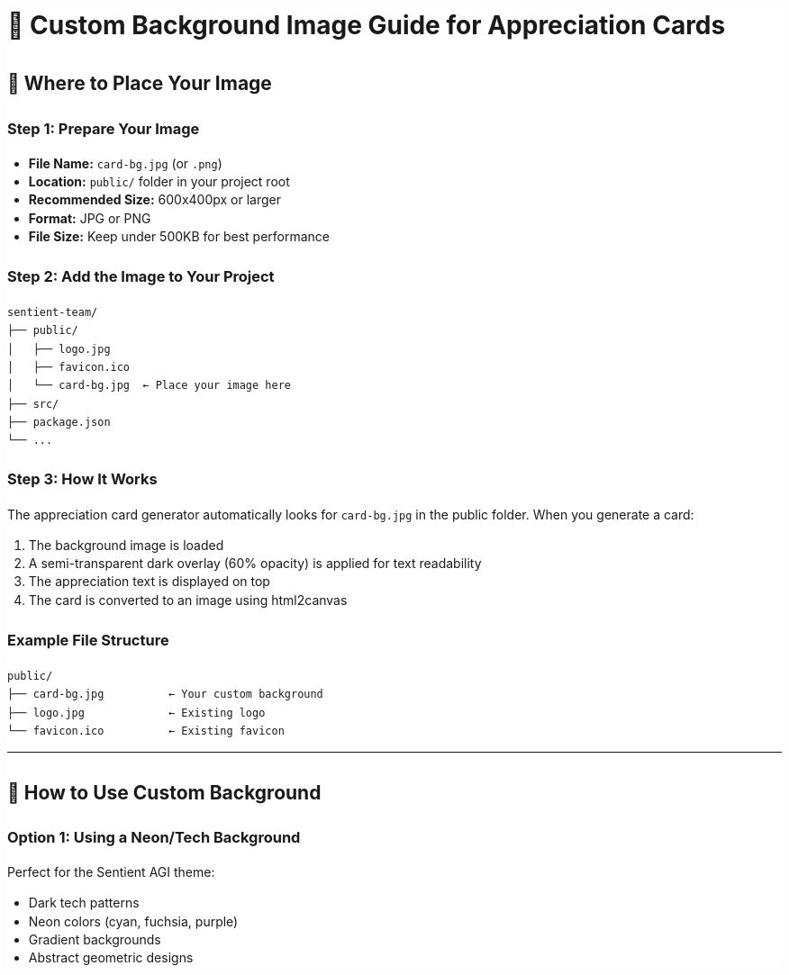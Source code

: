 # 🎨 Custom Background Image Guide for Appreciation Cards

## 📍 Where to Place Your Image

### Step 1: Prepare Your Image
- **File Name:** `card-bg.jpg` (or `.png`)
- **Location:** `public/` folder in your project root
- **Recommended Size:** 600x400px or larger
- **Format:** JPG or PNG
- **File Size:** Keep under 500KB for best performance

### Step 2: Add the Image to Your Project

```
sentient-team/
├── public/
│   ├── logo.jpg
│   ├── favicon.ico
│   └── card-bg.jpg  ← Place your image here
├── src/
├── package.json
└── ...
```

### Step 3: How It Works

The appreciation card generator automatically looks for `card-bg.jpg` in the public folder. When you generate a card:

1. The background image is loaded
2. A semi-transparent dark overlay (60% opacity) is applied for text readability
3. The appreciation text is displayed on top
4. The card is converted to an image using html2canvas

### Example File Structure

```
public/
├── card-bg.jpg          ← Your custom background
├── logo.jpg             ← Existing logo
└── favicon.ico          ← Existing favicon
```

---

## 🎯 How to Use Custom Background

### Option 1: Using a Neon/Tech Background
Perfect for the Sentient AGI theme:
- Dark tech patterns
- Neon colors (cyan, fuchsia, purple)
- Gradient backgrounds
- Abstract geometric designs
